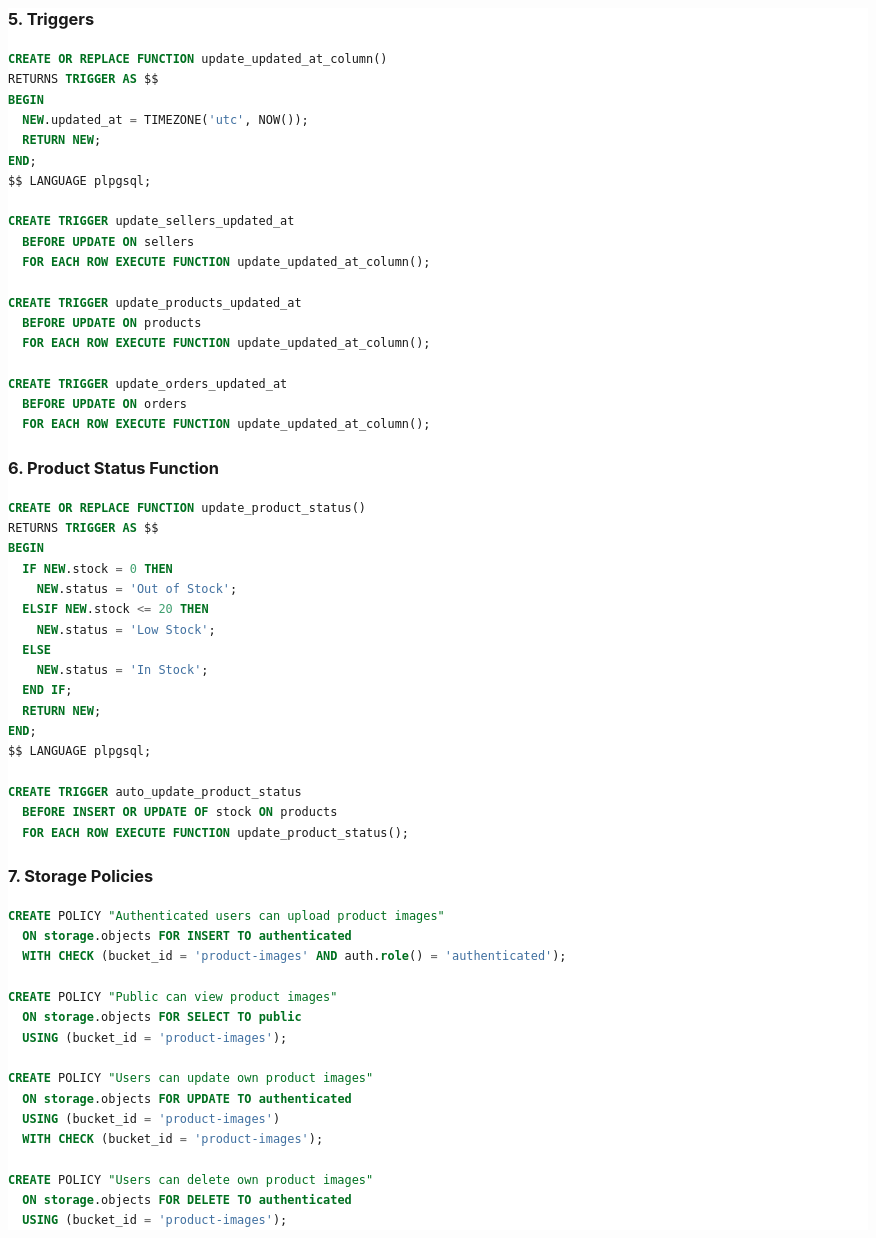 ### 5. Triggers
```sql
CREATE OR REPLACE FUNCTION update_updated_at_column()
RETURNS TRIGGER AS $$
BEGIN
  NEW.updated_at = TIMEZONE('utc', NOW());
  RETURN NEW;
END;
$$ LANGUAGE plpgsql;

CREATE TRIGGER update_sellers_updated_at
  BEFORE UPDATE ON sellers
  FOR EACH ROW EXECUTE FUNCTION update_updated_at_column();

CREATE TRIGGER update_products_updated_at
  BEFORE UPDATE ON products
  FOR EACH ROW EXECUTE FUNCTION update_updated_at_column();

CREATE TRIGGER update_orders_updated_at
  BEFORE UPDATE ON orders
  FOR EACH ROW EXECUTE FUNCTION update_updated_at_column();
```

### 6. Product Status Function
```sql
CREATE OR REPLACE FUNCTION update_product_status()
RETURNS TRIGGER AS $$
BEGIN
  IF NEW.stock = 0 THEN
    NEW.status = 'Out of Stock';
  ELSIF NEW.stock <= 20 THEN
    NEW.status = 'Low Stock';
  ELSE
    NEW.status = 'In Stock';
  END IF;
  RETURN NEW;
END;
$$ LANGUAGE plpgsql;

CREATE TRIGGER auto_update_product_status
  BEFORE INSERT OR UPDATE OF stock ON products
  FOR EACH ROW EXECUTE FUNCTION update_product_status();
```

### 7. Storage Policies
```sql
CREATE POLICY "Authenticated users can upload product images"
  ON storage.objects FOR INSERT TO authenticated
  WITH CHECK (bucket_id = 'product-images' AND auth.role() = 'authenticated');

CREATE POLICY "Public can view product images"
  ON storage.objects FOR SELECT TO public
  USING (bucket_id = 'product-images');

CREATE POLICY "Users can update own product images"
  ON storage.objects FOR UPDATE TO authenticated
  USING (bucket_id = 'product-images')
  WITH CHECK (bucket_id = 'product-images');

CREATE POLICY "Users can delete own product images"
  ON storage.objects FOR DELETE TO authenticated
  USING (bucket_id = 'product-images');
```
